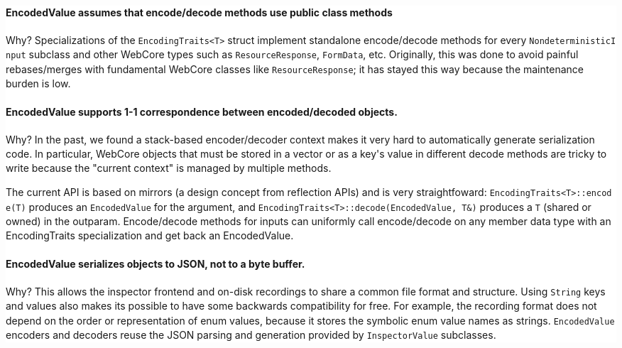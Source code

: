 #### EncodedValue assumes that encode/decode methods use public class methods

Why? Specializations of the `EncodingTraits<T>` struct implement standalone encode/decode methods for every `NondeterministicInput` subclass and other WebCore types such as `ResourceResponse`, `FormData`, etc. Originally, this was done to avoid painful rebases/merges with fundamental WebCore classes like `ResourceResponse`; it has stayed this way because the maintenance burden is low.

#### EncodedValue supports 1-1 correspondence between encoded/decoded objects.

Why? In the past, we found a stack-based encoder/decoder context makes it very hard to automatically generate serialization code. In particular, WebCore objects that must be stored in a vector or as a key's value in different decode methods are tricky to write because the "current context" is managed by multiple methods.

The current API is based on mirrors (a design concept from reflection APIs) and is very straightfoward: `EncodingTraits<T>::encode(T)` produces an `EncodedValue` for the argument, and `EncodingTraits<T>::decode(EncodedValue, T&)` produces a `T` (shared or owned) in the outparam. Encode/decode methods for inputs can uniformly call encode/decode on any member data type with an EncodingTraits specialization and get back an EncodedValue.

#### EncodedValue serializes objects to JSON, not to a byte buffer.

Why? This allows the inspector frontend and on-disk recordings to share a common file format and structure. Using `String` keys and values also makes its possible to have some backwards compatibility for free. For example, the recording format does not depend on the order or representation of enum values, because it stores the symbolic enum value names as strings. `EncodedValue` encoders and decoders reuse the JSON parsing and generation provided by `InspectorValue` subclasses.
